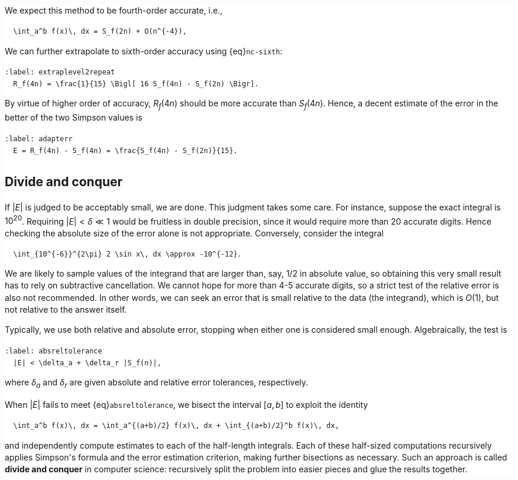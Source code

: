We expect this method to be fourth-order accurate, i.e.,

```{math}
  \int_a^b f(x)\, dx = S_f(2n) + O(n^{-4}),
```

We can further extrapolate to sixth-order accuracy using {eq}`nc-sixth`:

```{math}
:label: extraplevel2repeat
  R_f(4n) = \frac{1}{15} \Bigl[ 16 S_f(4n) - S_f(2n) \Bigr].
```

By virtue of higher order of accuracy, $R_f(4n)$ should be more accurate than $S_f(4n)$. Hence, a decent estimate of the error in the better of the two Simpson values is

```{math}
:label: adapterr
  E = R_f(4n) - S_f(4n) = \frac{S_f(4n) - S_f(2n)}{15}.
```

```{index} adaptivity; in integration, divide and conquer
```

## Divide and conquer

If $|E|$ is judged to be acceptably small, we are done. This judgment takes some care. For instance, suppose the exact integral is $10^{20}$.  Requiring $|E| < \delta\ll 1$ would be fruitless in double precision, since it would require more than 20 accurate digits. Hence checking the absolute size of the error alone is not appropriate. Conversely, consider the integral

```{math}
  \int_{10^{-6}}^{2\pi} 2 \sin x\, dx \approx -10^{-12}.
```

We are likely to sample values of the integrand that are larger than, say, $1/2$ in absolute value, so obtaining this very small result has to rely on subtractive cancellation. We cannot hope for more than 4-5 accurate digits, so a strict test of the relative error is also not recommended. In other words, we can seek an error that is small relative to the data (the integrand), which is $O(1)$, but not relative to the answer itself. 

Typically, we use both relative and absolute error, stopping when either one is considered small enough. Algebraically, the test is

```{math}
:label: absreltolerance
  |E| < \delta_a + \delta_r |S_f(n)|,
```

where $\delta_a$ and $\delta_r$ are given absolute and relative error tolerances, respectively.

When $|E|$ fails to meet {eq}`absreltolerance`, we bisect the interval $[a,b]$ to exploit the identity

```{math}
  \int_a^b f(x)\, dx = \int_a^{(a+b)/2} f(x)\, dx + \int_{(a+b)/2}^b f(x)\, dx,
```

and independently compute estimates to each of the half-length integrals. Each of these half-sized computations recursively applies Simpson's formula and the error estimation criterion, making further bisections as necessary. Such an approach is called **divide and conquer** in computer science: recursively split the problem into easier pieces and glue the results together.
